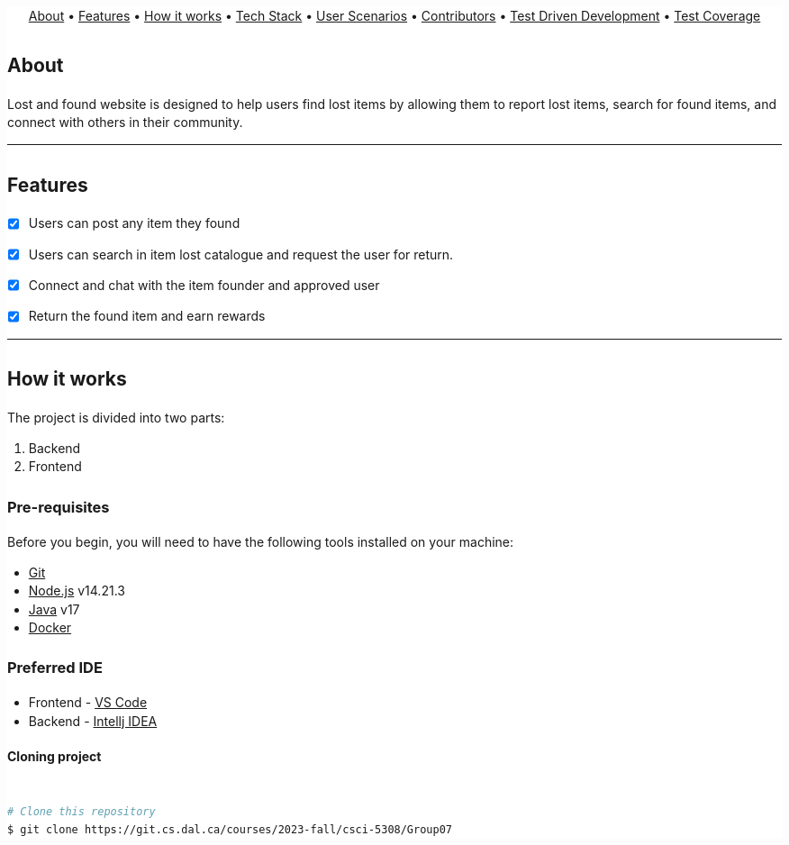 
<p align="center" width="100%" style="text-align: center;">
 <a href="#about">About</a> •
 <a href="#features">Features</a> •
 <a href="#how-it-works">How it works</a> • 
 <a href="#tech-stack">Tech Stack</a> •  
 <a href="#user-scenarios">User Scenarios</a> •  
 <a href="#contributors">Contributors</a> •
 <a href="#test-driven-development">Test Driven Development</a> •
 <a href="#test-coverage">Test Coverage</a>
 </p>

## About

Lost and found website is designed to help users find lost items by allowing them to report lost items, search for found items, and connect with others in their community.

---

## Features

- [x] Users can post any item they found
- [x] Users can search in item lost catalogue and request the user for return.
- [x] Connect and chat with the item founder and approved user
- [x] Return the found item and earn rewards


---

## How it works

The project is divided into two parts:

1. Backend 
2. Frontend 



### Pre-requisites

Before you begin, you will need to have the following tools installed on your machine:

- [Git](https://git-scm.com)
- [Node.js](https://nodejs.org/en/) v14.21.3
- [Java](https://www.oracle.com/java/technologies/downloads/) v17
- [Docker](https://www.docker.com/products/docker-desktop/)

### Preferred IDE
- Frontend - [VS Code](https://code.visualstudio.com/download)
- Backend - [Intellj IDEA](https://www.jetbrains.com/edu-products/download/other-IIE.html)


#### Cloning project

```bash

# Clone this repository
$ git clone https://git.cs.dal.ca/courses/2023-fall/csci-5308/Group07

```
